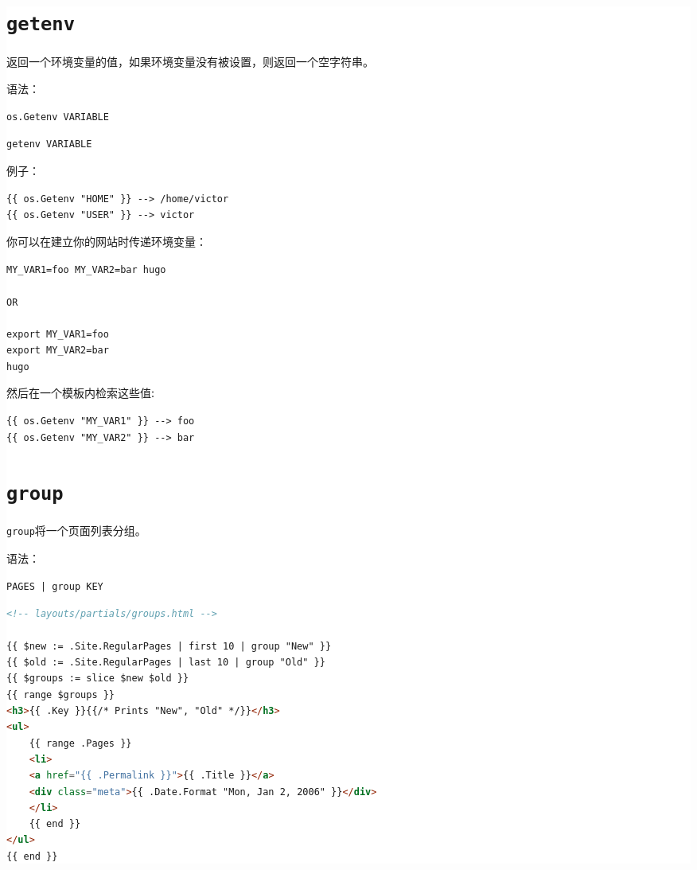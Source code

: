 # `getenv`

返回一个环境变量的值，如果环境变量没有被设置，则返回一个空字符串。

语法：

```shell
os.Getenv VARIABLE
```

```shell
getenv VARIABLE
```

例子：

```shell
{{ os.Getenv "HOME" }} --> /home/victor
{{ os.Getenv "USER" }} --> victor
```

你可以在建立你的网站时传递环境变量：

```shell
MY_VAR1=foo MY_VAR2=bar hugo

OR

export MY_VAR1=foo
export MY_VAR2=bar
hugo
```

然后在一个模板内检索这些值:

```shell
{{ os.Getenv "MY_VAR1" }} --> foo
{{ os.Getenv "MY_VAR2" }} --> bar
```

# `group`

`group`将一个页面列表分组。

语法：

```shell
PAGES | group KEY
```

```html
<!-- layouts/partials/groups.html -->

{{ $new := .Site.RegularPages | first 10 | group "New" }}
{{ $old := .Site.RegularPages | last 10 | group "Old" }}
{{ $groups := slice $new $old }}
{{ range $groups }}
<h3>{{ .Key }}{{/* Prints "New", "Old" */}}</h3>
<ul>
    {{ range .Pages }}
    <li>
    <a href="{{ .Permalink }}">{{ .Title }}</a>
    <div class="meta">{{ .Date.Format "Mon, Jan 2, 2006" }}</div>
    </li>
    {{ end }}
</ul>
{{ end }}
```
